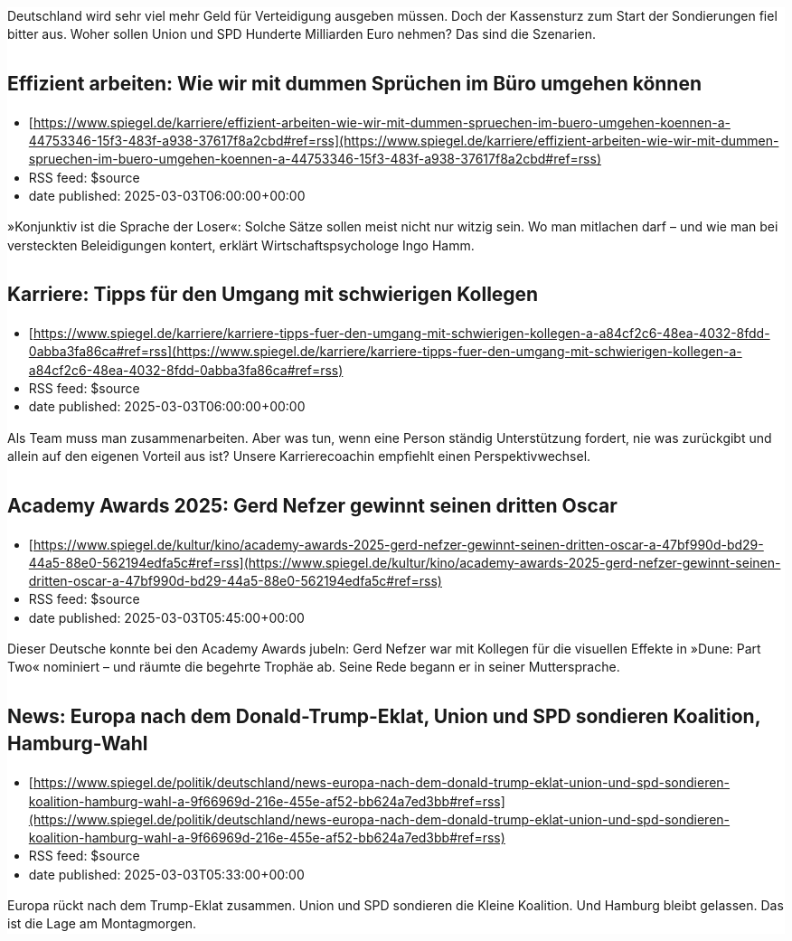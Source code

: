 Deutschland wird sehr viel mehr Geld für Verteidigung ausgeben müssen. Doch der Kassensturz zum Start der Sondierungen fiel bitter aus. Woher sollen Union und SPD Hunderte Milliarden Euro nehmen? Das sind die Szenarien.

## Effizient arbeiten: Wie wir mit dummen Sprüchen im Büro umgehen können
 - [https://www.spiegel.de/karriere/effizient-arbeiten-wie-wir-mit-dummen-spruechen-im-buero-umgehen-koennen-a-44753346-15f3-483f-a938-37617f8a2cbd#ref=rss](https://www.spiegel.de/karriere/effizient-arbeiten-wie-wir-mit-dummen-spruechen-im-buero-umgehen-koennen-a-44753346-15f3-483f-a938-37617f8a2cbd#ref=rss)
 - RSS feed: $source
 - date published: 2025-03-03T06:00:00+00:00

»Konjunktiv ist die Sprache der Loser«: Solche Sätze sollen meist nicht nur witzig sein. Wo man mitlachen darf – und wie man bei versteckten Beleidigungen kontert, erklärt Wirtschaftspsychologe Ingo Hamm.

## Karriere: Tipps für den Umgang mit schwierigen Kollegen
 - [https://www.spiegel.de/karriere/karriere-tipps-fuer-den-umgang-mit-schwierigen-kollegen-a-a84cf2c6-48ea-4032-8fdd-0abba3fa86ca#ref=rss](https://www.spiegel.de/karriere/karriere-tipps-fuer-den-umgang-mit-schwierigen-kollegen-a-a84cf2c6-48ea-4032-8fdd-0abba3fa86ca#ref=rss)
 - RSS feed: $source
 - date published: 2025-03-03T06:00:00+00:00

Als Team muss man zusammenarbeiten. Aber was tun, wenn eine Person ständig Unterstützung fordert, nie was zurückgibt und allein auf den eigenen Vorteil aus ist? Unsere Karrierecoachin empfiehlt einen Perspektivwechsel.

## Academy Awards 2025: Gerd Nefzer gewinnt seinen dritten Oscar
 - [https://www.spiegel.de/kultur/kino/academy-awards-2025-gerd-nefzer-gewinnt-seinen-dritten-oscar-a-47bf990d-bd29-44a5-88e0-562194edfa5c#ref=rss](https://www.spiegel.de/kultur/kino/academy-awards-2025-gerd-nefzer-gewinnt-seinen-dritten-oscar-a-47bf990d-bd29-44a5-88e0-562194edfa5c#ref=rss)
 - RSS feed: $source
 - date published: 2025-03-03T05:45:00+00:00

Dieser Deutsche konnte bei den Academy Awards jubeln: Gerd Nefzer war mit Kollegen für die visuellen Effekte in »Dune: Part Two« nominiert – und räumte die begehrte Trophäe ab. Seine Rede begann er in seiner Muttersprache.

## News: Europa nach dem Donald-Trump-Eklat, Union und SPD sondieren Koalition, Hamburg-Wahl
 - [https://www.spiegel.de/politik/deutschland/news-europa-nach-dem-donald-trump-eklat-union-und-spd-sondieren-koalition-hamburg-wahl-a-9f66969d-216e-455e-af52-bb624a7ed3bb#ref=rss](https://www.spiegel.de/politik/deutschland/news-europa-nach-dem-donald-trump-eklat-union-und-spd-sondieren-koalition-hamburg-wahl-a-9f66969d-216e-455e-af52-bb624a7ed3bb#ref=rss)
 - RSS feed: $source
 - date published: 2025-03-03T05:33:00+00:00

Europa rückt nach dem Trump-Eklat zusammen. Union und SPD sondieren die Kleine Koalition. Und Hamburg bleibt gelassen. Das ist die Lage am Montagmorgen.
